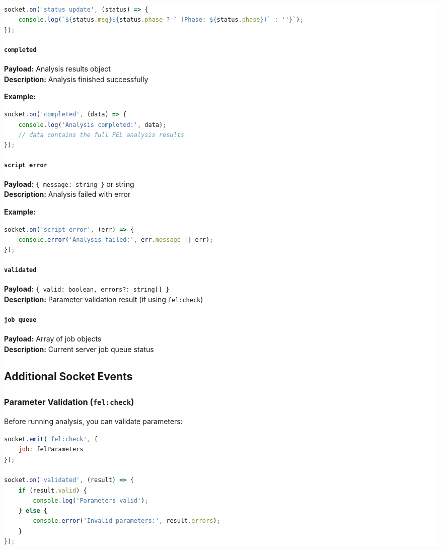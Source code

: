 ```javascript
socket.on('status update', (status) => {
	console.log(`${status.msg}${status.phase ? ` (Phase: ${status.phase})` : ''}`);
});
```

#### `completed`

**Payload:** Analysis results object  
**Description:** Analysis finished successfully

**Example:**

```javascript
socket.on('completed', (data) => {
	console.log('Analysis completed:', data);
	// data contains the full FEL analysis results
});
```

#### `script error`

**Payload:** `{ message: string }` or string  
**Description:** Analysis failed with error

**Example:**

```javascript
socket.on('script error', (err) => {
	console.error('Analysis failed:', err.message || err);
});
```

#### `validated`

**Payload:** `{ valid: boolean, errors?: string[] }`  
**Description:** Parameter validation result (if using `fel:check`)

#### `job queue`

**Payload:** Array of job objects  
**Description:** Current server job queue status

## Additional Socket Events

### Parameter Validation (`fel:check`)

Before running analysis, you can validate parameters:

```javascript
socket.emit('fel:check', {
	job: felParameters
});

socket.on('validated', (result) => {
	if (result.valid) {
		console.log('Parameters valid');
	} else {
		console.error('Invalid parameters:', result.errors);
	}
});
```
